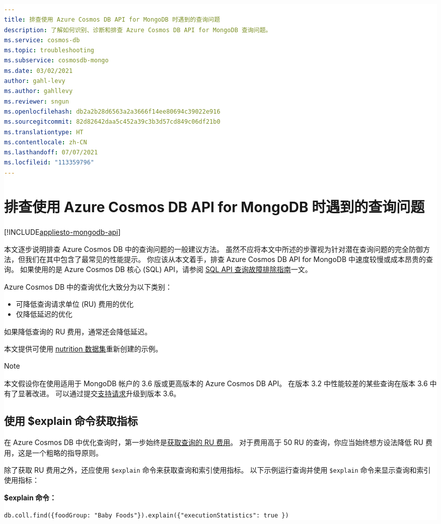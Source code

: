 ```yaml
---
title: 排查使用 Azure Cosmos DB API for MongoDB 时遇到的查询问题
description: 了解如何识别、诊断和排查 Azure Cosmos DB API for MongoDB 查询问题。
ms.service: cosmos-db
ms.topic: troubleshooting
ms.subservice: cosmosdb-mongo
ms.date: 03/02/2021
author: gahl-levy
ms.author: gahllevy
ms.reviewer: sngun
ms.openlocfilehash: db2a2b28d6563a2a3666f14ee80694c39022e916
ms.sourcegitcommit: 82d82642daa5c452a39c3b3d57cd849c06df21b0
ms.translationtype: HT
ms.contentlocale: zh-CN
ms.lasthandoff: 07/07/2021
ms.locfileid: "113359796"
---
```

# <a name="troubleshoot-query-issues-when-using-the-azure-cosmos-db-api-for-mongodb"></a>排查使用 Azure Cosmos DB API for MongoDB 时遇到的查询问题
[!INCLUDE[appliesto-mongodb-api](includes/appliesto-mongodb-api.md)]

本文逐步说明排查 Azure Cosmos DB 中的查询问题的一般建议方法。 虽然不应将本文中所述的步骤视为针对潜在查询问题的完全防御方法，但我们在其中包含了最常见的性能提示。 你应该从本文着手，排查 Azure Cosmos DB API for MongoDB 中速度较慢或成本昂贵的查询。 如果使用的是 Azure Cosmos DB 核心 (SQL) API，请参阅 [SQL API 查询故障排除指南](troubleshoot-query-performance.md)一文。

Azure Cosmos DB 中的查询优化大致分为以下类别：

- 可降低查询请求单位 (RU) 费用的优化
- 仅降低延迟的优化

如果降低查询的 RU 费用，通常还会降低延迟。

本文提供可使用 [nutrition 数据集](https://github.com/CosmosDB/labs/blob/master/dotnet/setup/NutritionData.json)重新创建的示例。

> [!NOTE] 
> 本文假设你在使用适用于 MongoDB 帐户的 3.6 版或更高版本的 Azure Cosmos DB API。 在版本 3.2 中性能较差的某些查询在版本 3.6 中有了显著改进。 可以通过提交[支持请求](https://portal.azure.com/?#blade/Microsoft_Azure_Support/HelpAndSupportBlade)升级到版本 3.6。

## <a name="use-explain-command-to-get-metrics"></a>使用 $explain 命令获取指标

在 Azure Cosmos DB 中优化查询时，第一步始终是[获取查询的 RU 费用](find-request-unit-charge-mongodb.md)。 对于费用高于 50 RU 的查询，你应当始终想方设法降低 RU 费用，这是一个粗略的指导原则。 

除了获取 RU 费用之外，还应使用 `$explain` 命令来获取查询和索引使用指标。 以下示例运行查询并使用 `$explain` 命令来显示查询和索引使用指标：

**$explain 命令：**

```
db.coll.find({foodGroup: "Baby Foods"}).explain({"executionStatistics": true })
```
